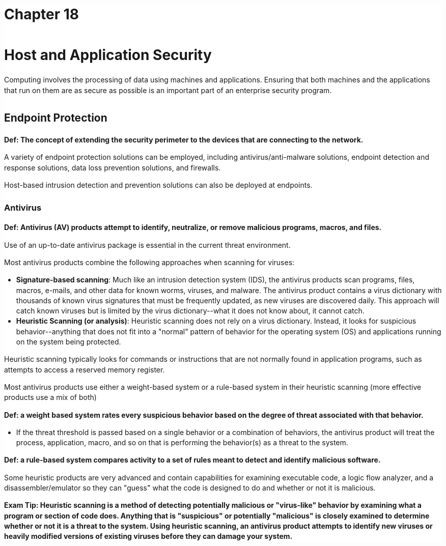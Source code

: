 # Chapter 18 
# Host and Application Security

Computing involves the processing of data using machines and applications. Ensuring that both machines and the applications that run on them are as secure as possible is an important part of an enterprise security program.

## Endpoint Protection
**Def: The concept of extending the security perimeter to the devices that are connecting to the network.**

A variety of endpoint protection solutions can be employed, including antivirus/anti-malware solutions, endpoint detection and response solutions, data loss prevention solutions, and firewalls. 

Host-based intrusion detection and prevention solutions can also be deployed at endpoints. 

### Antivirus
**Def: Antivirus (AV) products attempt to identify, neutralize, or remove malicious programs, macros, and files.**

Use of an up-to-date antivirus package is essential in the current threat environment. 

Most antivirus products combine the following approaches when scanning for viruses: 
- **Signature-based scanning**: Much like an intrusion detection system (IDS), the antivirus products scan programs, files, macros, e-mails, and other data for known worms, viruses, and malware. The antivirus product contains a virus dictionary with thousands of known virus signatures that must be frequently updated, as new viruses are discovered daily. This approach will catch known viruses but is limited by the virus dictionary--what it does not know about, it cannot catch. 
- **Heuristic Scanning (or analysis)**: Heuristic scanning does not rely on a virus dictionary. Instead, it looks for suspicious behavior--anything that does not fit into a "normal" pattern of behavior for the operating system (OS) and applications running on the system being protected. 

Heuristic scanning typically looks for commands or instructions that are not normally found in application programs, such as attempts to access a reserved memory register. 

Most antivirus products use either a weight-based system or a rule-based system in their heuristic scanning (more effective products use a mix of both)

**Def: a weight based system rates every suspicious behavior based on the degree of threat associated with that behavior.**
- If the threat threshold is passed based on a single behavior or a combination of behaviors, the antivirus product will treat the process, application, macro, and so on that is performing the behavior(s) as a threat to the system. 

**Def: a rule-based system compares activity to a set of rules meant to detect and identify malicious software.**

Some heuristic products are very advanced and contain capabilities for examining executable code, a logic flow analyzer, and a disassembler/emulator so they can "guess" what the code is designed to do and whether or not it is malicious. 

**Exam Tip: Heuristic scanning is a method of detecting potentially malicious or "virus-like" behavior by examining what a program or section of code does. Anything that is "suspicious" or potentially "malicious" is closely examined to determine whether or not it is a threat to the system. Using heuristic scanning, an antivirus product attempts to identify new viruses or heavily modified versions of existing viruses before they can damage your system.**
